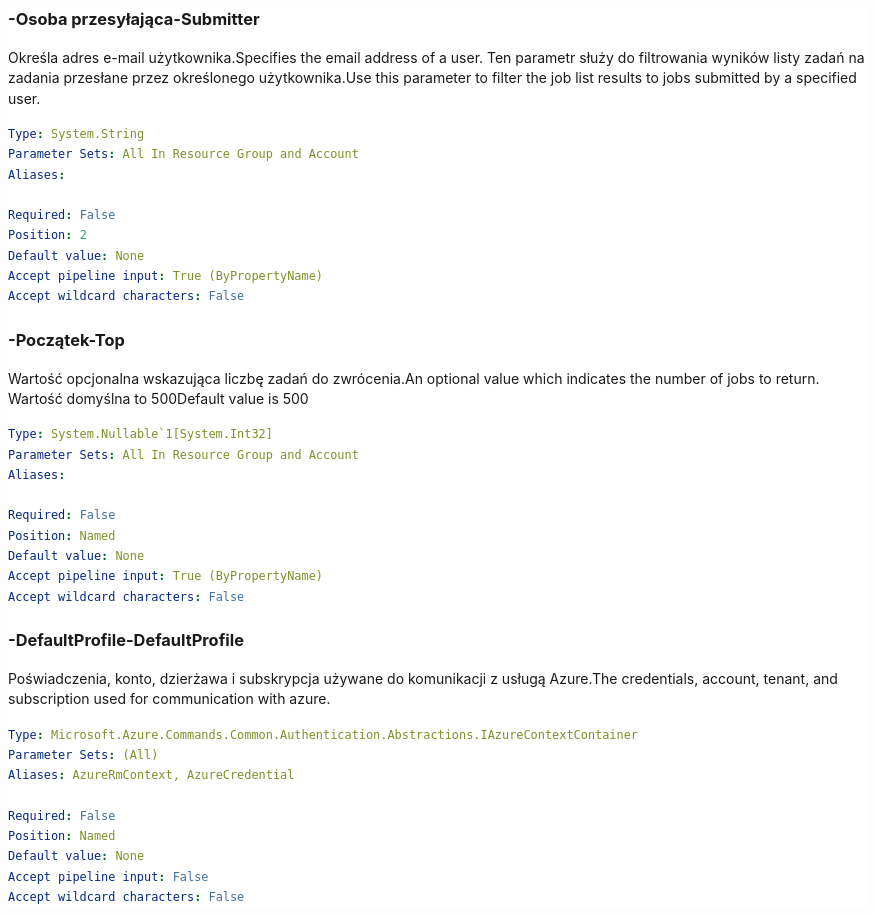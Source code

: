 ### <span data-ttu-id="d9657-163">-Osoba przesyłająca</span><span class="sxs-lookup"><span data-stu-id="d9657-163">-Submitter</span></span>
<span data-ttu-id="d9657-164">Określa adres e-mail użytkownika.</span><span class="sxs-lookup"><span data-stu-id="d9657-164">Specifies the email address of a user.</span></span>
<span data-ttu-id="d9657-165">Ten parametr służy do filtrowania wyników listy zadań na zadania przesłane przez określonego użytkownika.</span><span class="sxs-lookup"><span data-stu-id="d9657-165">Use this parameter to filter the job list results to jobs submitted by a specified user.</span></span>

```yaml
Type: System.String
Parameter Sets: All In Resource Group and Account
Aliases: 

Required: False
Position: 2
Default value: None
Accept pipeline input: True (ByPropertyName)
Accept wildcard characters: False
```

### <span data-ttu-id="d9657-166">-Początek</span><span class="sxs-lookup"><span data-stu-id="d9657-166">-Top</span></span>
<span data-ttu-id="d9657-167">Wartość opcjonalna wskazująca liczbę zadań do zwrócenia.</span><span class="sxs-lookup"><span data-stu-id="d9657-167">An optional value which indicates the number of jobs to return.</span></span> <span data-ttu-id="d9657-168">Wartość domyślna to 500</span><span class="sxs-lookup"><span data-stu-id="d9657-168">Default value is 500</span></span>

```yaml
Type: System.Nullable`1[System.Int32]
Parameter Sets: All In Resource Group and Account
Aliases: 

Required: False
Position: Named
Default value: None
Accept pipeline input: True (ByPropertyName)
Accept wildcard characters: False
```

### <span data-ttu-id="d9657-169">-DefaultProfile</span><span class="sxs-lookup"><span data-stu-id="d9657-169">-DefaultProfile</span></span>
<span data-ttu-id="d9657-170">Poświadczenia, konto, dzierżawa i subskrypcja używane do komunikacji z usługą Azure.</span><span class="sxs-lookup"><span data-stu-id="d9657-170">The credentials, account, tenant, and subscription used for communication with azure.</span></span>

```yaml
Type: Microsoft.Azure.Commands.Common.Authentication.Abstractions.IAzureContextContainer
Parameter Sets: (All)
Aliases: AzureRmContext, AzureCredential

Required: False
Position: Named
Default value: None
Accept pipeline input: False
Accept wildcard characters: False
```
